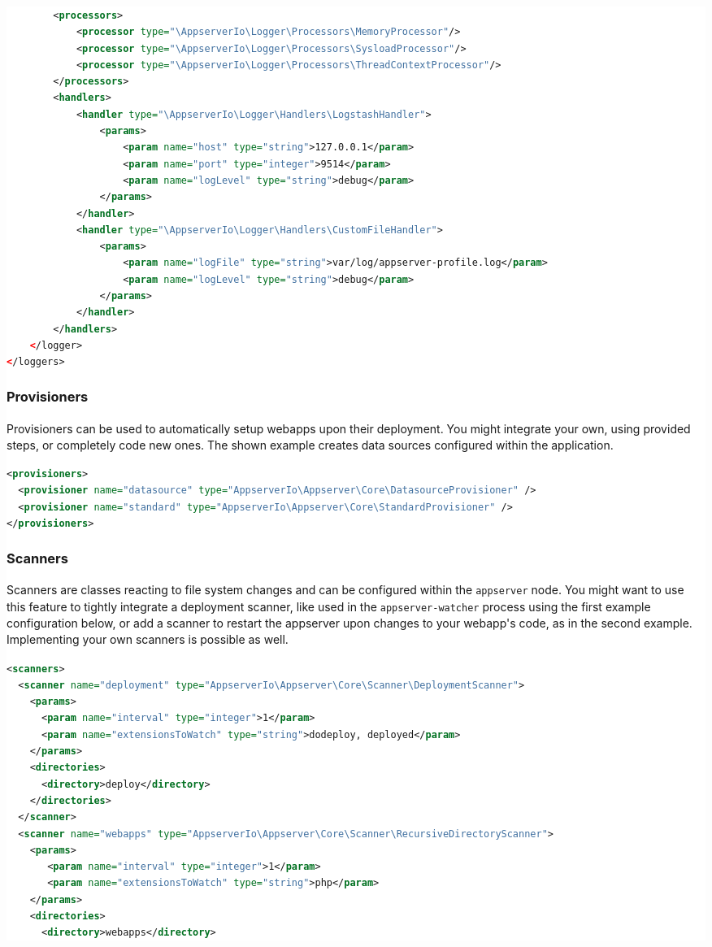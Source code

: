 ```xml
        <processors>
            <processor type="\AppserverIo\Logger\Processors\MemoryProcessor"/>
            <processor type="\AppserverIo\Logger\Processors\SysloadProcessor"/>
            <processor type="\AppserverIo\Logger\Processors\ThreadContextProcessor"/>
        </processors>
        <handlers>
            <handler type="\AppserverIo\Logger\Handlers\LogstashHandler">
                <params>
                    <param name="host" type="string">127.0.0.1</param>
                    <param name="port" type="integer">9514</param>
                    <param name="logLevel" type="string">debug</param>
                </params>
            </handler>
            <handler type="\AppserverIo\Logger\Handlers\CustomFileHandler">
                <params>
                    <param name="logFile" type="string">var/log/appserver-profile.log</param>
                    <param name="logLevel" type="string">debug</param>
                </params>
            </handler>
        </handlers>
    </logger>
</loggers>
```

### Provisioners

Provisioners can be used to automatically setup webapps upon their deployment. You might integrate your own, using provided steps, or completely code new ones.
The shown example creates data sources configured within the application.

```xml
<provisioners>
  <provisioner name="datasource" type="AppserverIo\Appserver\Core\DatasourceProvisioner" />
  <provisioner name="standard" type="AppserverIo\Appserver\Core\StandardProvisioner" />
</provisioners>
```

### Scanners

Scanners are classes reacting to file system changes and can be configured within the `appserver` node.
You might want to use this feature to tightly integrate a deployment scanner, like used in the `appserver-watcher` process using the first example configuration below, or
add a scanner to restart the appserver upon changes to your webapp's code, as in the second example.
Implementing your own scanners is possible as well.

```xml
<scanners>
  <scanner name="deployment" type="AppserverIo\Appserver\Core\Scanner\DeploymentScanner">
    <params>
      <param name="interval" type="integer">1</param>
      <param name="extensionsToWatch" type="string">dodeploy, deployed</param>
    </params>
    <directories>
      <directory>deploy</directory>
    </directories>
  </scanner>
  <scanner name="webapps" type="AppserverIo\Appserver\Core\Scanner\RecursiveDirectoryScanner">
    <params>
       <param name="interval" type="integer">1</param>
       <param name="extensionsToWatch" type="string">php</param>
    </params>
    <directories>
      <directory>webapps</directory>
```